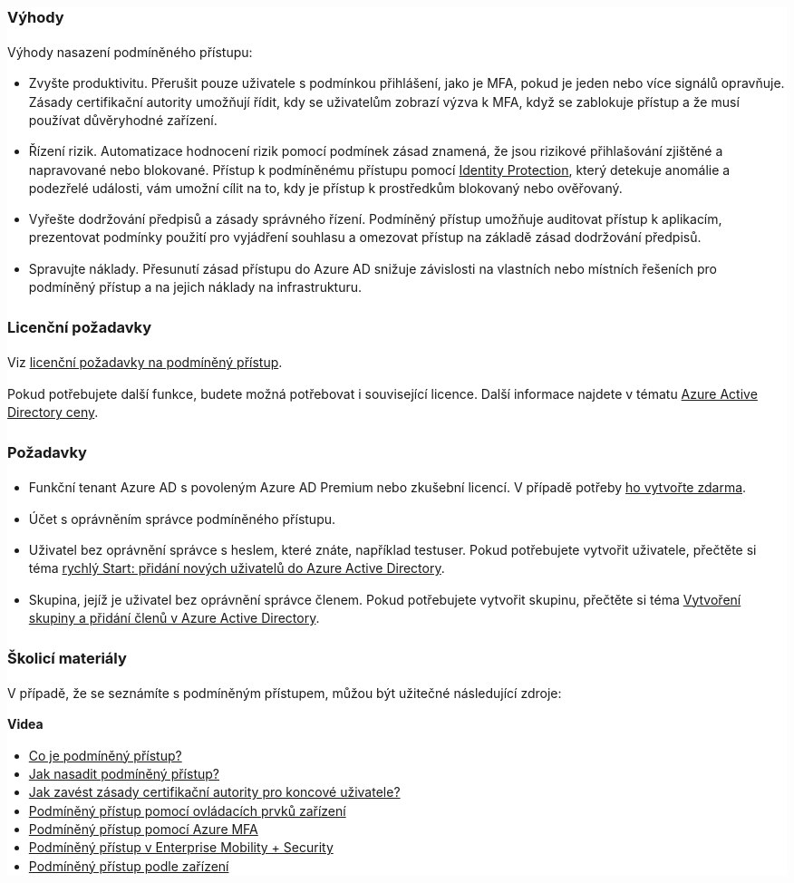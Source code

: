 ### <a name="benefits"></a>Výhody

Výhody nasazení podmíněného přístupu:

* Zvyšte produktivitu. Přerušit pouze uživatele s podmínkou přihlášení, jako je MFA, pokud je jeden nebo více signálů opravňuje. Zásady certifikační autority umožňují řídit, kdy se uživatelům zobrazí výzva k MFA, když se zablokuje přístup a že musí používat důvěryhodné zařízení.

* Řízení rizik. Automatizace hodnocení rizik pomocí podmínek zásad znamená, že jsou rizikové přihlašování zjištěné a napravované nebo blokované. Přístup k podmíněnému přístupu pomocí [Identity Protection](https://docs.microsoft.com/azure/active-directory/identity-protection/overview), který detekuje anomálie a podezřelé události, vám umožní cílit na to, kdy je přístup k prostředkům blokovaný nebo ověřovaný. 

* Vyřešte dodržování předpisů a zásady správného řízení. Podmíněný přístup umožňuje auditovat přístup k aplikacím, prezentovat podmínky použití pro vyjádření souhlasu a omezovat přístup na základě zásad dodržování předpisů.

* Spravujte náklady. Přesunutí zásad přístupu do Azure AD snižuje závislosti na vlastních nebo místních řešeních pro podmíněný přístup a na jejich náklady na infrastrukturu.

### <a name="license-requirements"></a>Licenční požadavky

Viz [licenční požadavky na podmíněný přístup](https://docs.microsoft.com/azure/active-directory/conditional-access/overview).

Pokud potřebujete další funkce, budete možná potřebovat i související licence. Další informace najdete v tématu [Azure Active Directory ceny](https://azure.microsoft.com/pricing/details/active-directory/).

### <a name="prerequisites"></a>Požadavky

* Funkční tenant Azure AD s povoleným Azure AD Premium nebo zkušební licencí. V případě potřeby [ho vytvořte zdarma](https://azure.microsoft.com/free/?WT.mc_id=A261C142F).

* Účet s oprávněním správce podmíněného přístupu.

* Uživatel bez oprávnění správce s heslem, které znáte, například testuser. Pokud potřebujete vytvořit uživatele, přečtěte si téma [rychlý Start: přidání nových uživatelů do Azure Active Directory](https://docs.microsoft.com/azure/active-directory/add-users-azure-active-directory).

* Skupina, jejíž je uživatel bez oprávnění správce členem. Pokud potřebujete vytvořit skupinu, přečtěte si téma [Vytvoření skupiny a přidání členů v Azure Active Directory](https://docs.microsoft.com/azure/active-directory/active-directory-groups-create-azure-portal).

### <a name="training-resources"></a>Školicí materiály

V případě, že se seznámíte s podmíněným přístupem, můžou být užitečné následující zdroje:


**Videa**
* [Co je podmíněný přístup?](https://youtu.be/ffMAw2IVO7A)
* [Jak nasadit podmíněný přístup?](https://youtu.be/c_izIRNJNuk)
* [Jak zavést zásady certifikační autority pro koncové uživatele?](https://youtu.be/0_Fze7Zpyvc)
* [Podmíněný přístup pomocí ovládacích prvků zařízení](https://youtu.be/NcONUf-jeS4)
* [Podmíněný přístup pomocí Azure MFA](https://youtu.be/Tbc-SU97G-w)
* [Podmíněný přístup v Enterprise Mobility + Security](https://youtu.be/A7IrxAH87wc)
* [Podmíněný přístup podle zařízení](https://in.video.search.yahoo.com/search/video;_ylt=AwrPiBX0yHRcZiMAhFa7HAx.;_ylu=X3oDMTB0N2poMXRwBGNvbG8Dc2czBHBvcwMxBHZ0aWQDBHNlYwNwaXZz?p=conditional+access+videos+microsoft&fr2=piv-web&fr=mcafee)

